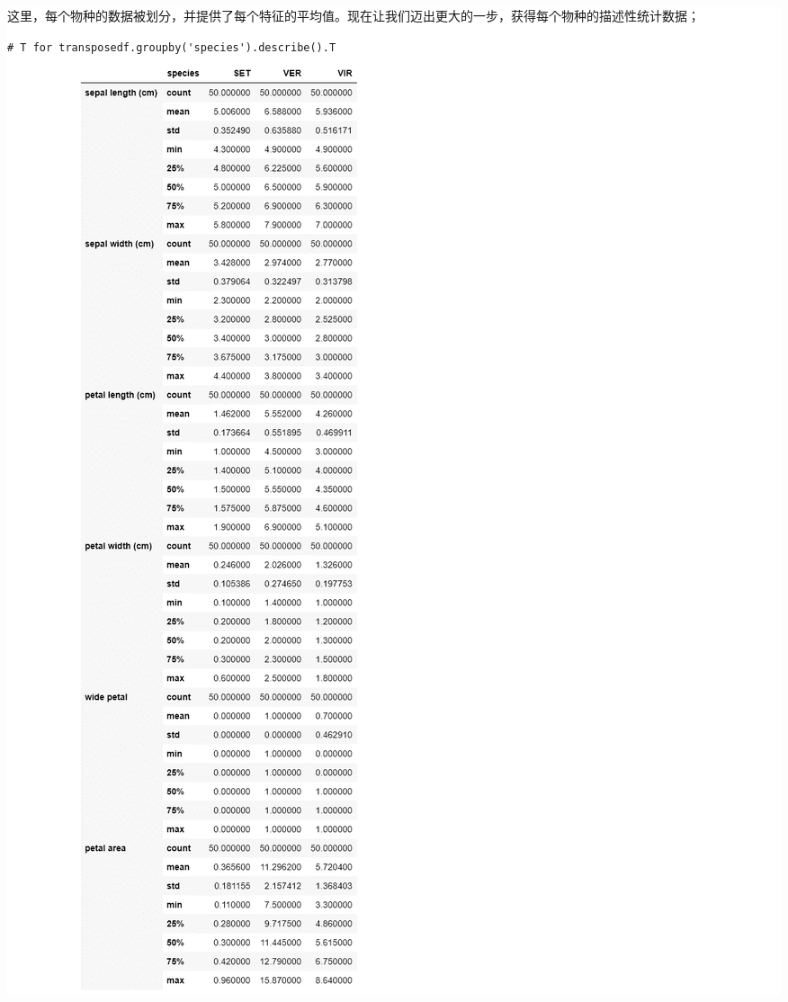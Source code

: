 这里，每个物种的数据被划分，并提供了每个特征的平均值。现在让我们迈出更大的一步，获得每个物种的描述性统计数据；

```
# T for transposedf.groupby('species').describe().T
```

![](img/29556637cfaa90df3a7fd0200e5ab136.png)
